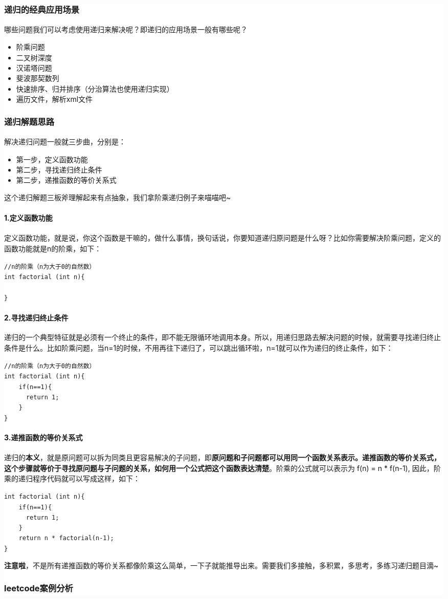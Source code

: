 
### 递归的经典应用场景
哪些问题我们可以考虑使用递归来解决呢？即递归的应用场景一般有哪些呢？
- 阶乘问题
- 二叉树深度
- 汉诺塔问题
- 斐波那契数列
- 快速排序、归并排序（分治算法也使用递归实现）
- 遍历文件，解析xml文件

### 递归解题思路
解决递归问题一般就三步曲，分别是：
- 第一步，定义函数功能
- 第二步，寻找递归终止条件
- 第二步，递推函数的等价关系式

这个递归解题三板斧理解起来有点抽象，我们拿阶乘递归例子来喵喵吧~

#### 1.定义函数功能
定义函数功能，就是说，你这个函数是干嘛的，做什么事情，换句话说，你要知道递归原问题是什么呀？比如你需要解决阶乘问题，定义的函数功能就是n的阶乘，如下：
```
//n的阶乘（n为大于0的自然数）
int factorial (int n){

}
```

#### 2.寻找递归终止条件
递归的一个典型特征就是必须有一个终止的条件，即不能无限循环地调用本身。所以，用递归思路去解决问题的时候，就需要寻找递归终止条件是什么。比如阶乘问题，当n=1的时候，不用再往下递归了，可以跳出循环啦，n=1就可以作为递归的终止条件，如下：
```
//n的阶乘（n为大于0的自然数）
int factorial (int n){
    if(n==1){
      return 1;
    }
}
```

#### 3.递推函数的等价关系式
递归的**本义**，就是原问题可以拆为同类且更容易解决的子问题，即**原问题和子问题都可以用同一个函数关系表示。递推函数的等价关系式，这个步骤就等价于寻找原问题与子问题的关系，如何用一个公式把这个函数表达清楚**。阶乘的公式就可以表示为 f(n) = n * f(n-1), 因此，阶乘的递归程序代码就可以写成这样，如下：
```
int factorial (int n){
    if(n==1){
      return 1;
    }
    return n * factorial(n-1);
}
```
**注意啦**，不是所有递推函数的等价关系都像阶乘这么简单，一下子就能推导出来。需要我们多接触，多积累，多思考，多练习递归题目滴~

###  leetcode案例分析
